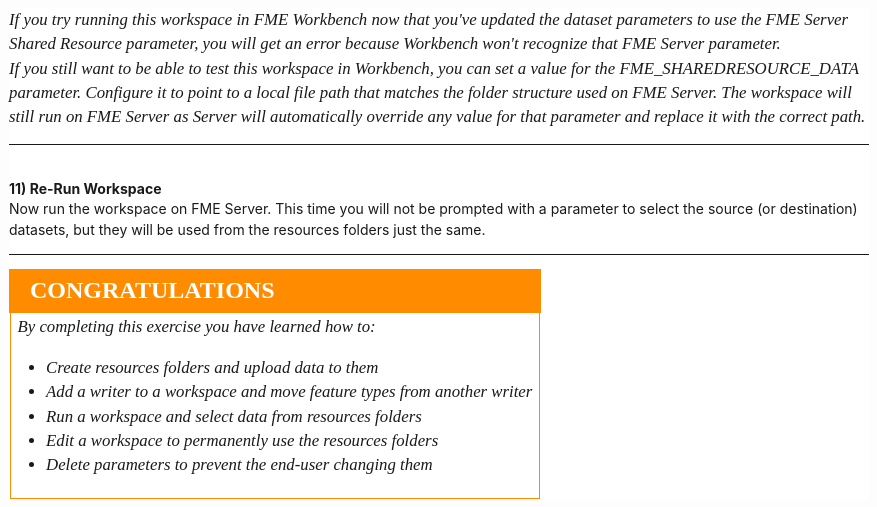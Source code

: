 <tr>
<td style="border: 1px solid darkorange">
<span style="font-family:serif; font-style:italic; font-size:larger">
If you try running this workspace in FME Workbench now that you've updated the dataset parameters to use the FME Server Shared Resource parameter, you will get an error because Workbench won't recognize that FME Server parameter.
<br/>
If you still want to be able to test this workspace in Workbench, you can set a value for the FME_SHAREDRESOURCE_DATA parameter. Configure it to point to a local file path that matches the folder structure used on FME Server. The workspace will still run on FME Server as Server will automatically override any value for that parameter and replace it with the correct path.
</span>
</td>
</tr>
</table>

---

<br>**11) Re-Run Workspace**
<br>Now run the workspace on FME Server. This time you will not be prompted with a parameter to select the source (or destination) datasets, but they will be used from the resources folders just the same.

---



<table style="border-spacing: 0px">
<tr>
<td style="vertical-align:middle;background-color:darkorange;border: 2px solid darkorange">
<i class="fa fa-thumbs-o-up fa-lg fa-pull-left fa-fw" style="color:white;padding-right: 12px;vertical-align:text-top"></i>
<span style="color:white;font-size:x-large;font-weight: bold;font-family:serif">CONGRATULATIONS</span>
</td>
</tr>

<tr>
<td style="border: 1px solid darkorange">
<span style="font-family:serif; font-style:italic; font-size:larger">
By completing this exercise you have learned how to:
<br>
<ul><li>Create resources folders and upload data to them</li>
<li>Add a writer to a workspace and move feature types from another writer</li>
<li>Run a workspace and select data from resources folders</li>
<li>Edit a workspace to permanently use the resources folders</li>
<li>Delete parameters to prevent the end-user changing them</li></ul>
</span>
</td>
</tr>
</table>
